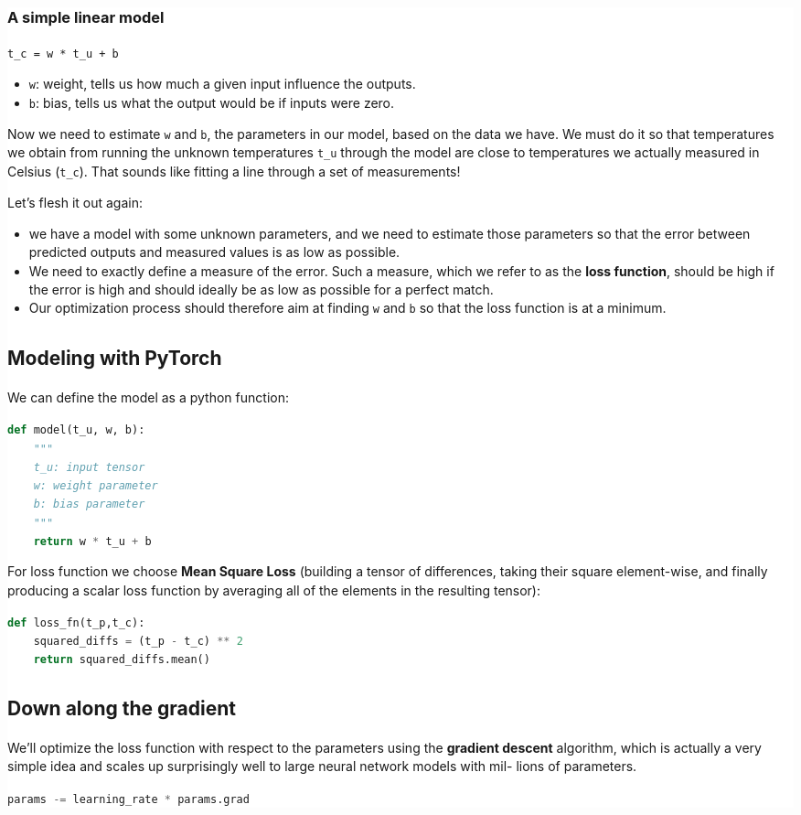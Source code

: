 ### A simple linear model

```
t_c = w * t_u + b
```

- `w`: weight, tells us how much a given input influence the outputs.
- `b`: bias, tells us what the output would be if inputs were zero.

Now we need to estimate `w` and `b`, the parameters in our model, based on the data we have. We must do it so that temperatures we obtain from running the unknown temperatures `t_u` through the model are close to temperatures we actually measured in Celsius (`t_c`). That sounds like fitting a line through a set of measurements!

Let’s flesh it out again:

- we have a model with some unknown parameters, and we need to estimate those parameters so that the error between predicted outputs and measured values is as low as possible.
- We need to exactly define a measure of the error. Such a measure, which we refer to as the **loss function**, should be high if the error is high and should ideally be as low as possible for a perfect match.
- Our optimization process should therefore aim at finding `w` and `b` so that the loss function is at a minimum.

## Modeling with PyTorch

We can define the model as a python function:

```python
def model(t_u, w, b):
    """
    t_u: input tensor
    w: weight parameter
    b: bias parameter
    """
    return w * t_u + b
```

For loss function we choose **Mean Square Loss** (building a tensor of differences, taking their square element-wise, and finally producing a scalar loss function by averaging all of the elements in the resulting tensor):

```python
def loss_fn(t_p,t_c):
    squared_diffs = (t_p - t_c) ** 2
    return squared_diffs.mean()
```

## Down along the gradient

We’ll optimize the loss function with respect to the parameters using the **gradient descent** algorithm, which is actually a very simple idea and scales up surprisingly well to large neural network models with mil- lions of parameters.

```python
params -= learning_rate * params.grad
```
